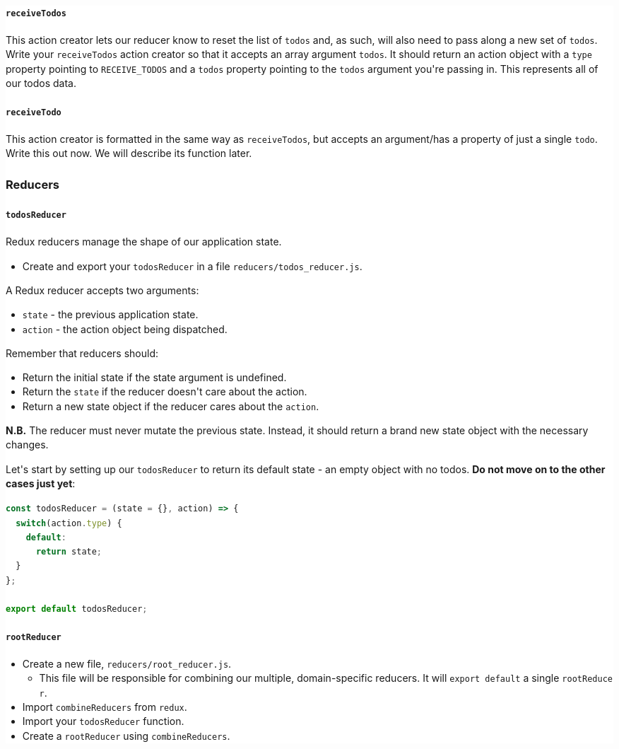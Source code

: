 #### `receiveTodos`

This action creator lets our reducer know to reset the list of `todos` and, as
such, will also need to pass along a new set of `todos`. Write your
`receiveTodos` action creator so that it accepts an array argument `todos`. It
should return an action object with a `type` property pointing to
`RECEIVE_TODOS` and a `todos` property pointing to the `todos` argument you're
passing in. This represents all of our todos data.

#### `receiveTodo`

This action creator is formatted in the same way as `receiveTodos`, but accepts
an argument/has a property of just a single `todo`. Write this out now. We will
describe its function later.

### Reducers

#### `todosReducer`

Redux reducers manage the shape of our application state.

* Create and export your `todosReducer` in a file `reducers/todos_reducer.js`.

A Redux reducer accepts two arguments:
* `state` - the previous application state.
* `action` - the action object being dispatched.

Remember that reducers should:

* Return the initial state if the state argument is undefined.
* Return the `state` if the reducer doesn't care about the action.
* Return a new state object if the reducer cares about the `action`.

**N.B.** The reducer must never mutate the previous state. Instead, it should
return a brand new state object with the necessary changes.

Let's start by setting up our `todosReducer` to return its default state - an
empty object with no todos. **Do not move on to the other cases just yet**:

```js
const todosReducer = (state = {}, action) => {
  switch(action.type) {
    default:
      return state;
  }
};

export default todosReducer;
```

#### `rootReducer`

* Create a new file, `reducers/root_reducer.js`.
  * This file will be responsible for combining our multiple, domain-specific
  reducers. It will `export default` a single `rootReducer`.
* Import `combineReducers` from `redux`.
* Import your `todosReducer` function.
* Create a `rootReducer` using `combineReducers`.
